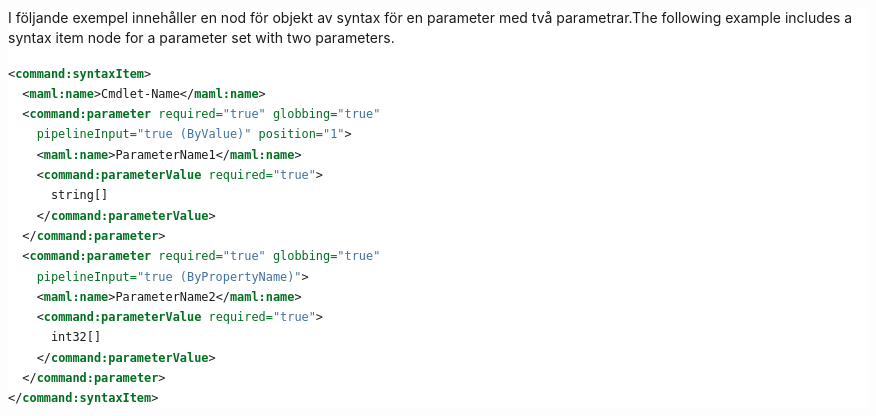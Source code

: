 <span data-ttu-id="c2762-193">I följande exempel innehåller en nod för objekt av syntax för en parameter med två parametrar.</span><span class="sxs-lookup"><span data-stu-id="c2762-193">The following example includes a syntax item node for a parameter set with two parameters.</span></span>

```xml
<command:syntaxItem>
  <maml:name>Cmdlet-Name</maml:name>
  <command:parameter required="true" globbing="true"
    pipelineInput="true (ByValue)" position="1">
    <maml:name>ParameterName1</maml:name>
    <command:parameterValue required="true">
      string[]
    </command:parameterValue>
  </command:parameter>
  <command:parameter required="true" globbing="true"
    pipelineInput="true (ByPropertyName)">
    <maml:name>ParameterName2</maml:name>
    <command:parameterValue required="true">
      int32[]
    </command:parameterValue>
  </command:parameter>
</command:syntaxItem>
```

